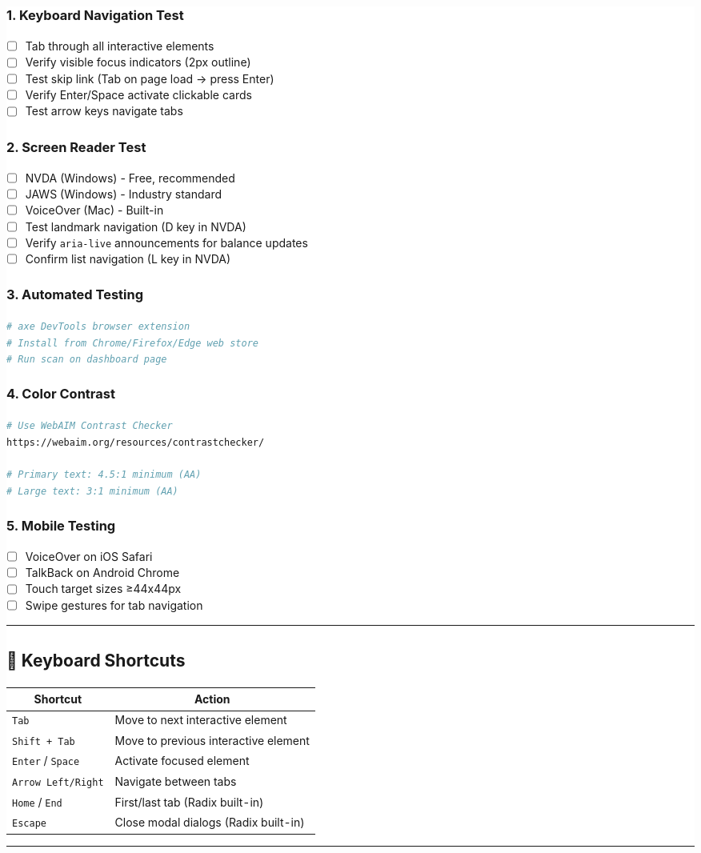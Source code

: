 ### 1. **Keyboard Navigation Test**
- [ ] Tab through all interactive elements
- [ ] Verify visible focus indicators (2px outline)
- [ ] Test skip link (Tab on page load → press Enter)
- [ ] Verify Enter/Space activate clickable cards
- [ ] Test arrow keys navigate tabs

### 2. **Screen Reader Test**
- [ ] NVDA (Windows) - Free, recommended
- [ ] JAWS (Windows) - Industry standard
- [ ] VoiceOver (Mac) - Built-in
- [ ] Test landmark navigation (D key in NVDA)
- [ ] Verify `aria-live` announcements for balance updates
- [ ] Confirm list navigation (L key in NVDA)

### 3. **Automated Testing**
```bash
# axe DevTools browser extension
# Install from Chrome/Firefox/Edge web store
# Run scan on dashboard page
```

### 4. **Color Contrast**
```bash
# Use WebAIM Contrast Checker
https://webaim.org/resources/contrastchecker/

# Primary text: 4.5:1 minimum (AA)
# Large text: 3:1 minimum (AA)
```

### 5. **Mobile Testing**
- [ ] VoiceOver on iOS Safari
- [ ] TalkBack on Android Chrome
- [ ] Touch target sizes ≥44x44px
- [ ] Swipe gestures for tab navigation

---

## 🚀 Keyboard Shortcuts

| Shortcut | Action |
|----------|--------|
| `Tab` | Move to next interactive element |
| `Shift + Tab` | Move to previous interactive element |
| `Enter` / `Space` | Activate focused element |
| `Arrow Left/Right` | Navigate between tabs |
| `Home` / `End` | First/last tab (Radix built-in) |
| `Escape` | Close modal dialogs (Radix built-in) |

---